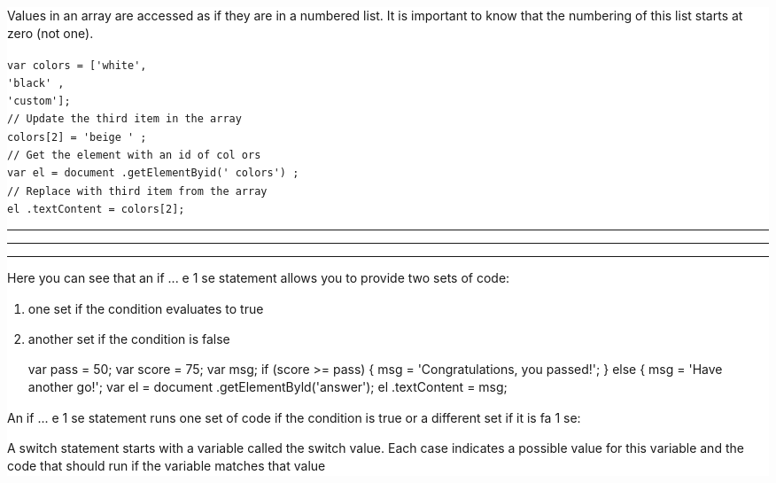 

Values in an array are accessed as if they are in
a numbered list. It is important to know that the
numbering of this list starts at zero (not one). 



	var colors = ['white',
	'black' ,
	'custom'];
	// Update the third item in the array
	colors[2] = 'beige ' ;
	// Get the element with an id of col ors
	var el = document .getElementByid(' colors') ;
	// Replace with third item from the array
	el .textContent = colors[2];




<hr>

<hr>

<hr>




Here you can see that an
if ... e 1 se statement allows you
to provide two sets of code:
1. one set if the condition
evaluates to true
2. another set if the condition is
false 


	var pass = 50;
	var score = 75;
	var msg;
	if (score >= pass) {
	msg = 'Congratulations, you passed!';
	} else {
	msg = 'Have another go!';
	var el = document .getElementByld('answer');
	el .textContent = msg;




An if ... e 1 se statement runs one set of code if the
condition is true or a different set if it is fa 1 se: 




A switch statement starts with a
variable called the switch value.
Each case indicates a possible
value for this variable and the
code that should run if the
variable matches that value

